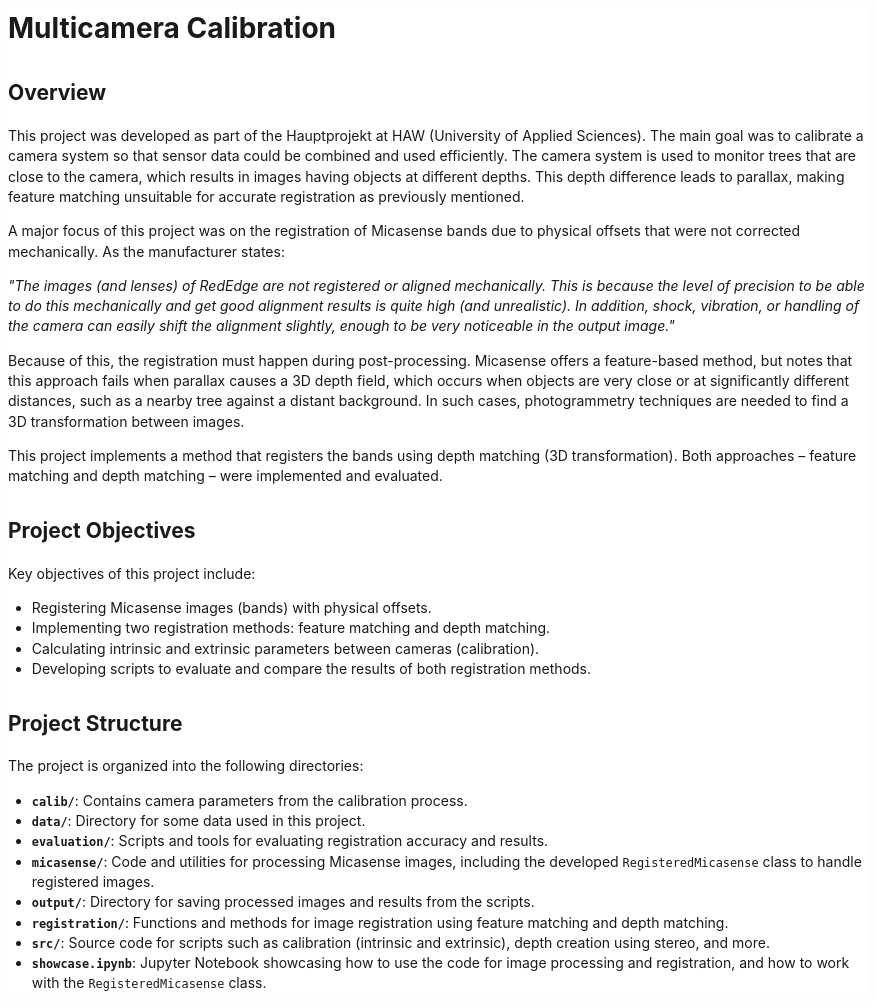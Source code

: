 # Multicamera Calibration

## Overview

This project was developed as part of the Hauptprojekt at HAW (University of Applied Sciences). The main goal was to calibrate a camera system so that sensor data could be combined and used efficiently. The camera system is used to monitor trees that are close to the camera, which results in images having objects at different depths. This depth difference leads to parallax, making feature matching unsuitable for accurate registration as previously mentioned.

A major focus of this project was on the registration of Micasense bands due to physical offsets that were not corrected mechanically. As the manufacturer states:

*"The images (and lenses) of RedEdge are not registered or aligned mechanically. This is because the level of precision to be able to do this mechanically and get good alignment results is quite high (and unrealistic). In addition, shock, vibration, or handling of the camera can easily shift the alignment slightly, enough to be very noticeable in the output image."*

Because of this, the registration must happen during post-processing. Micasense offers a feature-based method, but notes that this approach fails when parallax causes a 3D depth field, which occurs when objects are very close or at significantly different distances, such as a nearby tree against a distant background. In such cases, photogrammetry techniques are needed to find a 3D transformation between images.

This project implements a method that registers the bands using depth matching (3D transformation). Both approaches – feature matching and depth matching – were implemented and evaluated.

## Project Objectives

Key objectives of this project include:

- Registering Micasense images (bands) with physical offsets.
- Implementing two registration methods: feature matching and depth matching.
- Calculating intrinsic and extrinsic parameters between cameras (calibration).
- Developing scripts to evaluate and compare the results of both registration methods.

## Project Structure

The project is organized into the following directories:

- **`calib/`**: Contains camera parameters from the calibration process.
- **`data/`**: Directory for some data used in this project.
- **`evaluation/`**: Scripts and tools for evaluating registration accuracy and results.
- **`micasense/`**: Code and utilities for processing Micasense images, including the developed `RegisteredMicasense` class to handle registered images.
- **`output/`**: Directory for saving processed images and results from the scripts.
- **`registration/`**: Functions and methods for image registration using feature matching and depth matching.
- **`src/`**: Source code for scripts such as calibration (intrinsic and extrinsic), depth creation using stereo, and more.
- **`showcase.ipynb`**: Jupyter Notebook showcasing how to use the code for image processing and registration, and how to work with the `RegisteredMicasense` class.

